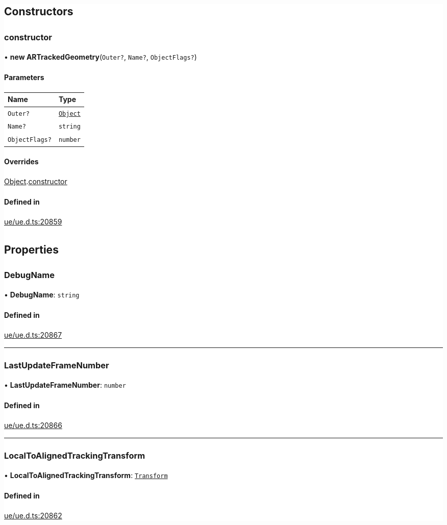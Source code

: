 ## Constructors

### constructor

• **new ARTrackedGeometry**(`Outer?`, `Name?`, `ObjectFlags?`)

#### Parameters

| Name | Type |
| :------ | :------ |
| `Outer?` | [`Object`](ue_ue.Object.md) |
| `Name?` | `string` |
| `ObjectFlags?` | `number` |

#### Overrides

[Object](ue_ue.Object.md).[constructor](ue_ue.Object.md#constructor)

#### Defined in

[ue/ue.d.ts:20859](https://github.com/YugMetaverse/yug_typings/blob/25cad34/ue/ue.d.ts#L20859)

## Properties

### DebugName

• **DebugName**: `string`

#### Defined in

[ue/ue.d.ts:20867](https://github.com/YugMetaverse/yug_typings/blob/25cad34/ue/ue.d.ts#L20867)

___

### LastUpdateFrameNumber

• **LastUpdateFrameNumber**: `number`

#### Defined in

[ue/ue.d.ts:20866](https://github.com/YugMetaverse/yug_typings/blob/25cad34/ue/ue.d.ts#L20866)

___

### LocalToAlignedTrackingTransform

• **LocalToAlignedTrackingTransform**: [`Transform`](ue_ue_s.Transform.md)

#### Defined in

[ue/ue.d.ts:20862](https://github.com/YugMetaverse/yug_typings/blob/25cad34/ue/ue.d.ts#L20862)
